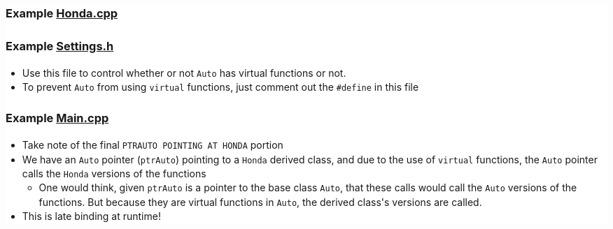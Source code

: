 ### Example [Honda.cpp](../examples/ch15_inheritance/B-Virtual-Functions/Honda.cpp)

```{include=../examples/ch15_inheritance/B-Virtual-Functions/Honda.cpp}
```

### Example [Settings.h](../examples/ch15_inheritance/B-Virtual-Functions/Settings.h)

- Use this file to control whether or not `Auto` has virtual functions or not.
- To prevent `Auto` from using `virtual` functions, just comment out the `#define` in this file

```{include=../examples/ch15_inheritance/B-Virtual-Functions/Settings.h}
```

### Example [Main.cpp](../examples/ch15_inheritance/B-Virtual-Functions/Main.cpp)

- Take note of the final `PTRAUTO POINTING AT HONDA` portion
- We have an `Auto` pointer (`ptrAuto`) pointing to a `Honda` derived class, and due to the use of `virtual` functions, the `Auto` pointer calls the `Honda` versions of the functions
  - One would think, given `ptrAuto` is a pointer to the base class `Auto`, that these calls would call the `Auto` versions of the functions. But because they are virtual functions in `Auto`, the derived class's versions are called.
- This is late binding at runtime!

```{include=../examples/ch15_inheritance/B-Virtual-Functions/Main.cpp}
```
